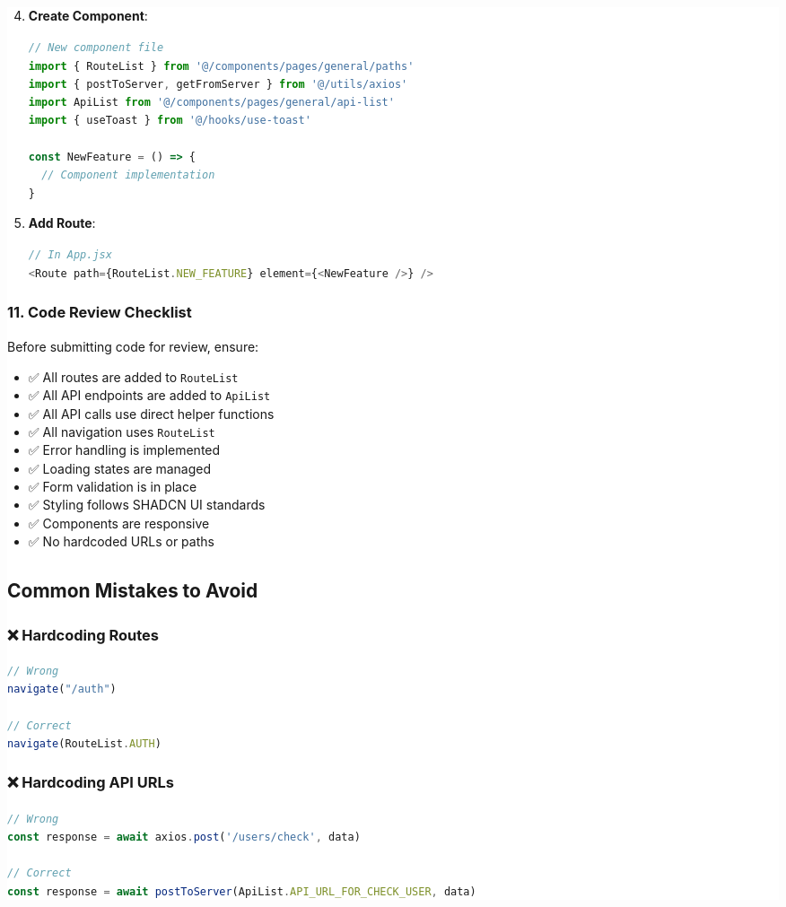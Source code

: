 4. **Create Component**:
   ```javascript
   // New component file
   import { RouteList } from '@/components/pages/general/paths'
   import { postToServer, getFromServer } from '@/utils/axios'
   import ApiList from '@/components/pages/general/api-list'
   import { useToast } from '@/hooks/use-toast'
   
   const NewFeature = () => {
     // Component implementation
   }
   ```

5. **Add Route**:
   ```javascript
   // In App.jsx
   <Route path={RouteList.NEW_FEATURE} element={<NewFeature />} />
   ```

### 11. Code Review Checklist

Before submitting code for review, ensure:

- ✅ All routes are added to `RouteList`
- ✅ All API endpoints are added to `ApiList`
- ✅ All API calls use direct helper functions
- ✅ All navigation uses `RouteList`
- ✅ Error handling is implemented
- ✅ Loading states are managed
- ✅ Form validation is in place
- ✅ Styling follows SHADCN UI standards
- ✅ Components are responsive
- ✅ No hardcoded URLs or paths

## Common Mistakes to Avoid

### ❌ Hardcoding Routes
```javascript
// Wrong
navigate("/auth")

// Correct
navigate(RouteList.AUTH)
```

### ❌ Hardcoding API URLs
```javascript
// Wrong
const response = await axios.post('/users/check', data)

// Correct
const response = await postToServer(ApiList.API_URL_FOR_CHECK_USER, data)
```
